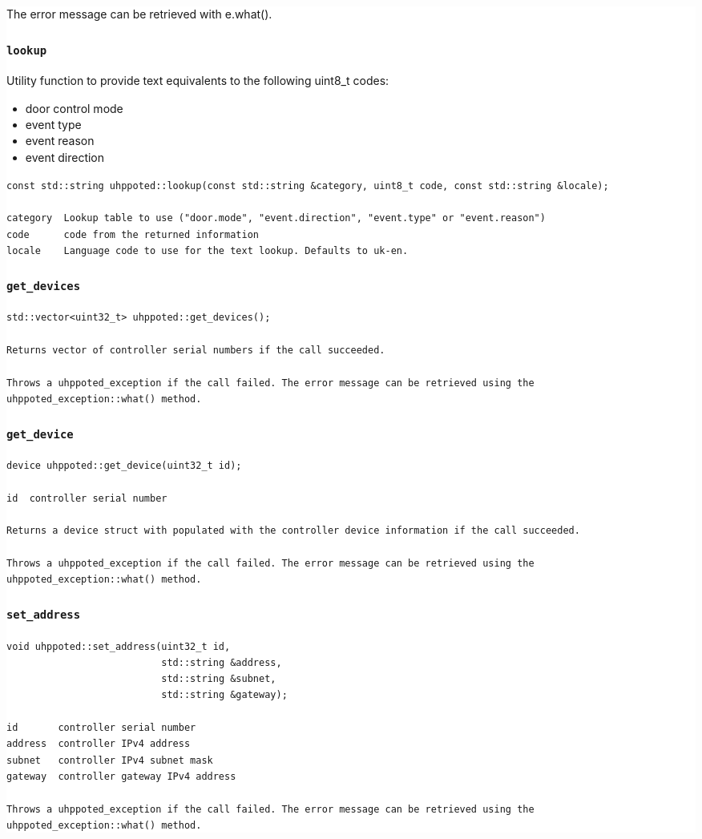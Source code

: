 The error message can be retrieved with e.what().

### `lookup`
Utility function to provide text equivalents to the following uint8_t codes:
- door control mode
- event type
- event reason
- event direction

```
const std::string uhppoted::lookup(const std::string &category, uint8_t code, const std::string &locale);

category  Lookup table to use ("door.mode", "event.direction", "event.type" or "event.reason")
code      code from the returned information
locale    Language code to use for the text lookup. Defaults to uk-en.
```

### `get_devices`
```
std::vector<uint32_t> uhppoted::get_devices();

Returns vector of controller serial numbers if the call succeeded.

Throws a uhppoted_exception if the call failed. The error message can be retrieved using the 
uhppoted_exception::what() method.
```

### `get_device`
```
device uhppoted::get_device(uint32_t id);

id  controller serial number 

Returns a device struct with populated with the controller device information if the call succeeded.

Throws a uhppoted_exception if the call failed. The error message can be retrieved using the 
uhppoted_exception::what() method.
```

### `set_address`
```
void uhppoted::set_address(uint32_t id, 
                           std::string &address, 
                           std::string &subnet,
                           std::string &gateway);

id       controller serial number 
address  controller IPv4 address
subnet   controller IPv4 subnet mask
gateway  controller gateway IPv4 address

Throws a uhppoted_exception if the call failed. The error message can be retrieved using the 
uhppoted_exception::what() method.
```
